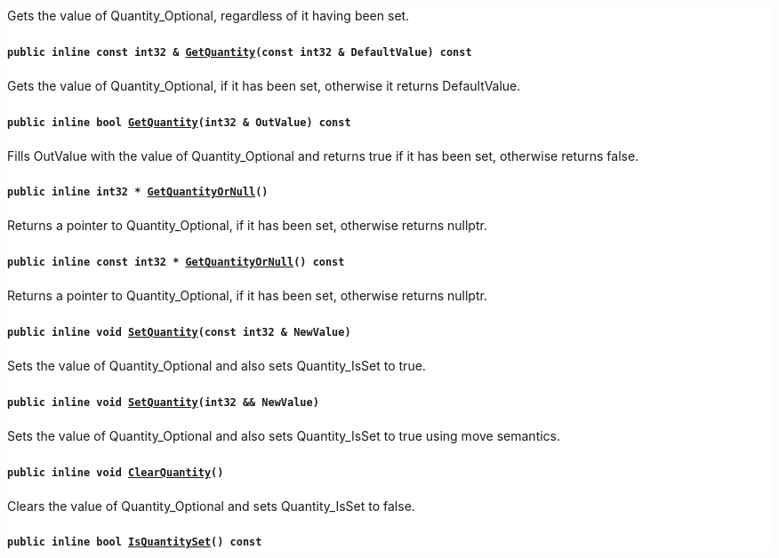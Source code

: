 Gets the value of Quantity_Optional, regardless of it having been set.

#### `public inline const int32 & `[`GetQuantity`](#structFRHAPI__LootPriceBreakpoint_1a3e1ecd261bee4831e6553f41fbb3fca0)`(const int32 & DefaultValue) const` <a id="structFRHAPI__LootPriceBreakpoint_1a3e1ecd261bee4831e6553f41fbb3fca0"></a>

Gets the value of Quantity_Optional, if it has been set, otherwise it returns DefaultValue.

#### `public inline bool `[`GetQuantity`](#structFRHAPI__LootPriceBreakpoint_1a4ff5ec289a167764db18708d577e4247)`(int32 & OutValue) const` <a id="structFRHAPI__LootPriceBreakpoint_1a4ff5ec289a167764db18708d577e4247"></a>

Fills OutValue with the value of Quantity_Optional and returns true if it has been set, otherwise returns false.

#### `public inline int32 * `[`GetQuantityOrNull`](#structFRHAPI__LootPriceBreakpoint_1aed4fdc8fc50d0ff4981563fcf8cc35cf)`()` <a id="structFRHAPI__LootPriceBreakpoint_1aed4fdc8fc50d0ff4981563fcf8cc35cf"></a>

Returns a pointer to Quantity_Optional, if it has been set, otherwise returns nullptr.

#### `public inline const int32 * `[`GetQuantityOrNull`](#structFRHAPI__LootPriceBreakpoint_1aeea27282d2dc28821e95e11022b94e5e)`() const` <a id="structFRHAPI__LootPriceBreakpoint_1aeea27282d2dc28821e95e11022b94e5e"></a>

Returns a pointer to Quantity_Optional, if it has been set, otherwise returns nullptr.

#### `public inline void `[`SetQuantity`](#structFRHAPI__LootPriceBreakpoint_1a3c897aa8709f9f66fcf604161ecd9aaf)`(const int32 & NewValue)` <a id="structFRHAPI__LootPriceBreakpoint_1a3c897aa8709f9f66fcf604161ecd9aaf"></a>

Sets the value of Quantity_Optional and also sets Quantity_IsSet to true.

#### `public inline void `[`SetQuantity`](#structFRHAPI__LootPriceBreakpoint_1a6a46fafcf3ccfafc236ff46fdb6eaa9a)`(int32 && NewValue)` <a id="structFRHAPI__LootPriceBreakpoint_1a6a46fafcf3ccfafc236ff46fdb6eaa9a"></a>

Sets the value of Quantity_Optional and also sets Quantity_IsSet to true using move semantics.

#### `public inline void `[`ClearQuantity`](#structFRHAPI__LootPriceBreakpoint_1a368a1f8252c9026f6f8ab37500628d1f)`()` <a id="structFRHAPI__LootPriceBreakpoint_1a368a1f8252c9026f6f8ab37500628d1f"></a>

Clears the value of Quantity_Optional and sets Quantity_IsSet to false.

#### `public inline bool `[`IsQuantitySet`](#structFRHAPI__LootPriceBreakpoint_1a8d1246663ce0ca9db1295d14a012a0ad)`() const` <a id="structFRHAPI__LootPriceBreakpoint_1a8d1246663ce0ca9db1295d14a012a0ad"></a>
